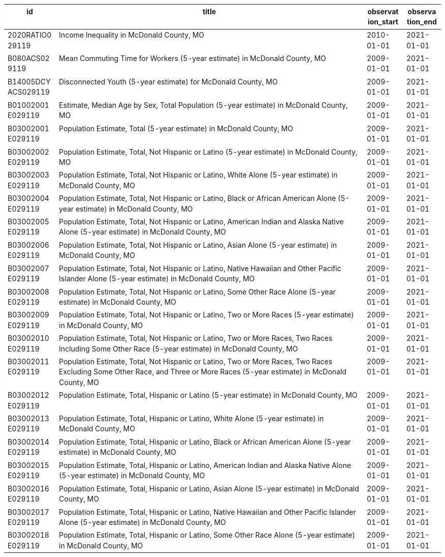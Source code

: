 | id                        | title                                                                                                                                                                        | observation_start   | observation_end   |
|---------------------------|------------------------------------------------------------------------------------------------------------------------------------------------------------------------------|---------------------|-------------------|
| 2020RATIO029119           | Income Inequality in McDonald County, MO                                                                                                                                     | 2010-01-01          | 2021-01-01        |
| B080ACS029119             | Mean Commuting Time for Workers (5-year estimate) in McDonald County, MO                                                                                                     | 2009-01-01          | 2021-01-01        |
| B14005DCYACS029119        | Disconnected Youth (5-year estimate) for McDonald County, MO                                                                                                                 | 2009-01-01          | 2021-01-01        |
| B01002001E029119          | Estimate, Median Age by Sex, Total Population (5-year estimate) in McDonald County, MO                                                                                       | 2009-01-01          | 2021-01-01        |
| B03002001E029119          | Population Estimate, Total (5-year estimate) in McDonald County, MO                                                                                                          | 2009-01-01          | 2021-01-01        |
| B03002002E029119          | Population Estimate, Total, Not Hispanic or Latino (5-year estimate) in McDonald County, MO                                                                                  | 2009-01-01          | 2021-01-01        |
| B03002003E029119          | Population Estimate, Total, Not Hispanic or Latino, White Alone (5-year estimate) in McDonald County, MO                                                                     | 2009-01-01          | 2021-01-01        |
| B03002004E029119          | Population Estimate, Total, Not Hispanic or Latino, Black or African American Alone (5-year estimate) in McDonald County, MO                                                 | 2009-01-01          | 2021-01-01        |
| B03002005E029119          | Population Estimate, Total, Not Hispanic or Latino, American Indian and Alaska Native Alone (5-year estimate) in McDonald County, MO                                         | 2009-01-01          | 2021-01-01        |
| B03002006E029119          | Population Estimate, Total, Not Hispanic or Latino, Asian Alone (5-year estimate) in McDonald County, MO                                                                     | 2009-01-01          | 2021-01-01        |
| B03002007E029119          | Population Estimate, Total, Not Hispanic or Latino, Native Hawaiian and Other Pacific Islander Alone (5-year estimate) in McDonald County, MO                                | 2009-01-01          | 2021-01-01        |
| B03002008E029119          | Population Estimate, Total, Not Hispanic or Latino, Some Other Race Alone (5-year estimate) in McDonald County, MO                                                           | 2009-01-01          | 2021-01-01        |
| B03002009E029119          | Population Estimate, Total, Not Hispanic or Latino, Two or More Races (5-year estimate) in McDonald County, MO                                                               | 2009-01-01          | 2021-01-01        |
| B03002010E029119          | Population Estimate, Total, Not Hispanic or Latino, Two or More Races, Two Races Including Some Other Race (5-year estimate) in McDonald County, MO                          | 2009-01-01          | 2021-01-01        |
| B03002011E029119          | Population Estimate, Total, Not Hispanic or Latino, Two or More Races, Two Races Excluding Some Other Race, and Three or More Races (5-year estimate) in McDonald County, MO | 2009-01-01          | 2021-01-01        |
| B03002012E029119          | Population Estimate, Total, Hispanic or Latino (5-year estimate) in McDonald County, MO                                                                                      | 2009-01-01          | 2021-01-01        |
| B03002013E029119          | Population Estimate, Total, Hispanic or Latino, White Alone (5-year estimate) in McDonald County, MO                                                                         | 2009-01-01          | 2021-01-01        |
| B03002014E029119          | Population Estimate, Total, Hispanic or Latino, Black or African American Alone (5-year estimate) in McDonald County, MO                                                     | 2009-01-01          | 2021-01-01        |
| B03002015E029119          | Population Estimate, Total, Hispanic or Latino, American Indian and Alaska Native Alone (5-year estimate) in McDonald County, MO                                             | 2009-01-01          | 2021-01-01        |
| B03002016E029119          | Population Estimate, Total, Hispanic or Latino, Asian Alone (5-year estimate) in McDonald County, MO                                                                         | 2009-01-01          | 2021-01-01        |
| B03002017E029119          | Population Estimate, Total, Hispanic or Latino, Native Hawaiian and Other Pacific Islander Alone (5-year estimate) in McDonald County, MO                                    | 2009-01-01          | 2021-01-01        |
| B03002018E029119          | Population Estimate, Total, Hispanic or Latino, Some Other Race Alone (5-year estimate) in McDonald County, MO                                                               | 2009-01-01          | 2021-01-01        |